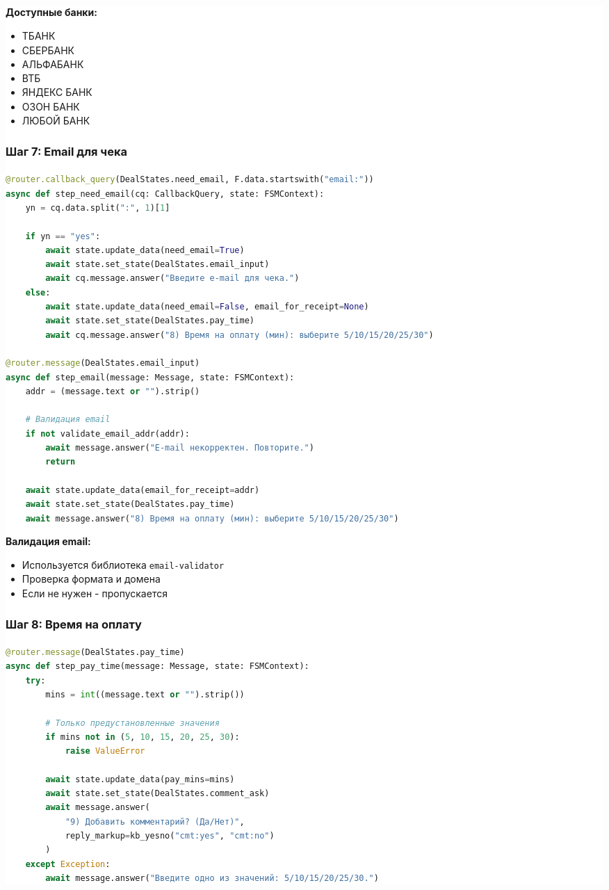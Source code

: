 **Доступные банки:**
- ТБАНК
- СБЕРБАНК  
- АЛЬФАБАНК
- ВТБ
- ЯНДЕКС БАНК
- ОЗОН БАНК
- ЛЮБОЙ БАНК

### Шаг 7: Email для чека
```python
@router.callback_query(DealStates.need_email, F.data.startswith("email:"))
async def step_need_email(cq: CallbackQuery, state: FSMContext):
    yn = cq.data.split(":", 1)[1]
    
    if yn == "yes":
        await state.update_data(need_email=True)
        await state.set_state(DealStates.email_input)
        await cq.message.answer("Введите e-mail для чека.")
    else:
        await state.update_data(need_email=False, email_for_receipt=None)
        await state.set_state(DealStates.pay_time)
        await cq.message.answer("8) Время на оплату (мин): выберите 5/10/15/20/25/30")

@router.message(DealStates.email_input)
async def step_email(message: Message, state: FSMContext):
    addr = (message.text or "").strip()
    
    # Валидация email
    if not validate_email_addr(addr):
        await message.answer("E-mail некорректен. Повторите.")
        return
        
    await state.update_data(email_for_receipt=addr)
    await state.set_state(DealStates.pay_time)
    await message.answer("8) Время на оплату (мин): выберите 5/10/15/20/25/30")
```

**Валидация email:**
- Используется библиотека `email-validator`
- Проверка формата и домена
- Если не нужен - пропускается

### Шаг 8: Время на оплату
```python
@router.message(DealStates.pay_time)
async def step_pay_time(message: Message, state: FSMContext):
    try:
        mins = int((message.text or "").strip())
        
        # Только предустановленные значения
        if mins not in (5, 10, 15, 20, 25, 30):
            raise ValueError
            
        await state.update_data(pay_mins=mins)
        await state.set_state(DealStates.comment_ask)
        await message.answer(
            "9) Добавить комментарий? (Да/Нет)", 
            reply_markup=kb_yesno("cmt:yes", "cmt:no")
        )
    except Exception:
        await message.answer("Введите одно из значений: 5/10/15/20/25/30.")
```
